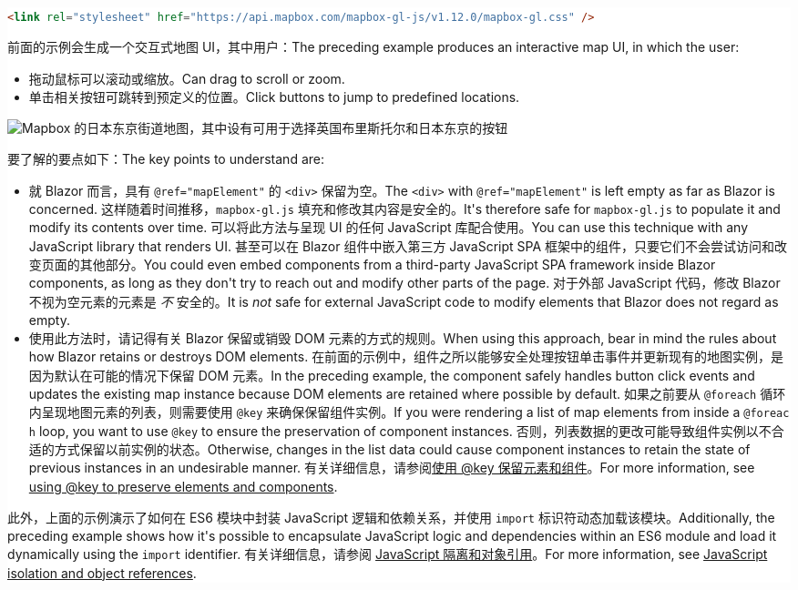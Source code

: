 ```html
<link rel="stylesheet" href="https://api.mapbox.com/mapbox-gl-js/v1.12.0/mapbox-gl.css" />
```

<span data-ttu-id="035e9-260">前面的示例会生成一个交互式地图 UI，其中用户：</span><span class="sxs-lookup"><span data-stu-id="035e9-260">The preceding example produces an interactive map UI, in which the user:</span></span>

* <span data-ttu-id="035e9-261">拖动鼠标可以滚动或缩放。</span><span class="sxs-lookup"><span data-stu-id="035e9-261">Can drag to scroll or zoom.</span></span>
* <span data-ttu-id="035e9-262">单击相关按钮可跳转到预定义的位置。</span><span class="sxs-lookup"><span data-stu-id="035e9-262">Click buttons to jump to predefined locations.</span></span>

![Mapbox 的日本东京街道地图，其中设有可用于选择英国布里斯托尔和日本东京的按钮](https://user-images.githubusercontent.com/1101362/94939821-92ef6700-04ca-11eb-858e-fff6df0053ae.png)

<span data-ttu-id="035e9-264">要了解的要点如下：</span><span class="sxs-lookup"><span data-stu-id="035e9-264">The key points to understand are:</span></span>

 * <span data-ttu-id="035e9-265">就 Blazor 而言，具有 `@ref="mapElement"` 的 `<div>` 保留为空。</span><span class="sxs-lookup"><span data-stu-id="035e9-265">The `<div>` with `@ref="mapElement"` is left empty as far as Blazor is concerned.</span></span> <span data-ttu-id="035e9-266">这样随着时间推移，`mapbox-gl.js` 填充和修改其内容是安全的。</span><span class="sxs-lookup"><span data-stu-id="035e9-266">It's therefore safe for `mapbox-gl.js` to populate it and modify its contents over time.</span></span> <span data-ttu-id="035e9-267">可以将此方法与呈现 UI 的任何 JavaScript 库配合使用。</span><span class="sxs-lookup"><span data-stu-id="035e9-267">You can use this technique with any JavaScript library that renders UI.</span></span> <span data-ttu-id="035e9-268">甚至可以在 Blazor 组件中嵌入第三方 JavaScript SPA 框架中的组件，只要它们不会尝试访问和改变页面的其他部分。</span><span class="sxs-lookup"><span data-stu-id="035e9-268">You could even embed components from a third-party JavaScript SPA framework inside Blazor components, as long as they don't try to reach out and modify other parts of the page.</span></span> <span data-ttu-id="035e9-269">对于外部 JavaScript 代码，修改 Blazor 不视为空元素的元素是 *不* 安全的。</span><span class="sxs-lookup"><span data-stu-id="035e9-269">It is *not* safe for external JavaScript code to modify elements that Blazor does not regard as empty.</span></span>
 * <span data-ttu-id="035e9-270">使用此方法时，请记得有关 Blazor 保留或销毁 DOM 元素的方式的规则。</span><span class="sxs-lookup"><span data-stu-id="035e9-270">When using this approach, bear in mind the rules about how Blazor retains or destroys DOM elements.</span></span> <span data-ttu-id="035e9-271">在前面的示例中，组件之所以能够安全处理按钮单击事件并更新现有的地图实例，是因为默认在可能的情况下保留 DOM 元素。</span><span class="sxs-lookup"><span data-stu-id="035e9-271">In the preceding example, the component safely handles button click events and updates the existing map instance because DOM elements are retained where possible by default.</span></span> <span data-ttu-id="035e9-272">如果之前要从 `@foreach` 循环内呈现地图元素的列表，则需要使用 `@key` 来确保保留组件实例。</span><span class="sxs-lookup"><span data-stu-id="035e9-272">If you were rendering a list of map elements from inside a `@foreach` loop, you want to use `@key` to ensure the preservation of component instances.</span></span> <span data-ttu-id="035e9-273">否则，列表数据的更改可能导致组件实例以不合适的方式保留以前实例的状态。</span><span class="sxs-lookup"><span data-stu-id="035e9-273">Otherwise, changes in the list data could cause component instances to retain the state of previous instances in an undesirable manner.</span></span> <span data-ttu-id="035e9-274">有关详细信息，请参阅[使用 @key 保留元素和组件](xref:blazor/components/index#use-key-to-control-the-preservation-of-elements-and-components)。</span><span class="sxs-lookup"><span data-stu-id="035e9-274">For more information, see [using @key to preserve elements and components](xref:blazor/components/index#use-key-to-control-the-preservation-of-elements-and-components).</span></span>

<span data-ttu-id="035e9-275">此外，上面的示例演示了如何在 ES6 模块中封装 JavaScript 逻辑和依赖关系，并使用 `import` 标识符动态加载该模块。</span><span class="sxs-lookup"><span data-stu-id="035e9-275">Additionally, the preceding example shows how it's possible to encapsulate JavaScript logic and dependencies within an ES6 module and load it dynamically using the `import` identifier.</span></span> <span data-ttu-id="035e9-276">有关详细信息，请参阅 [JavaScript 隔离和对象引用](#blazor-javascript-isolation-and-object-references)。</span><span class="sxs-lookup"><span data-stu-id="035e9-276">For more information, see [JavaScript isolation and object references](#blazor-javascript-isolation-and-object-references).</span></span>
